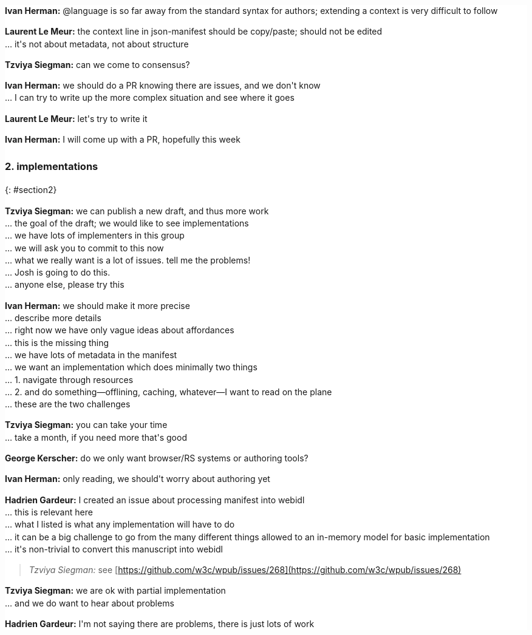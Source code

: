 **Ivan Herman:** @language is so far away from the standard syntax for authors; extending a context is very difficult to follow  

**Laurent Le Meur:** the context line in json-manifest should be copy/paste; should not be edited  
… it's not about metadata, not about structure  

**Tzviya Siegman:** can we come to consensus?  

**Ivan Herman:** we should do a PR knowing there are issues, and we don't know  
… I can try to write up the more complex situation and see where it goes  

**Laurent Le Meur:** let's try to write it  

**Ivan Herman:** I will come up with a PR, hopefully this week  

### 2. implementations
{: #section2}

**Tzviya Siegman:** we can publish a new draft, and thus more work  
… the goal of the draft; we would like to see implementations  
… we have lots of implementers in this group  
… we will ask you to commit to this now  
… what we really want is a lot of issues. tell me the problems!  
… Josh is going to do this.  
… anyone else, please try this  

**Ivan Herman:** we should make it more precise  
… describe more details  
… right now we have only vague ideas about affordances  
… this is the missing thing  
… we have lots of metadata in the manifest  
… we want an implementation which does minimally two things  
… 1. navigate through resources  
… 2. and do something—offlining, caching, whatever—I want to read on the plane  
… these are the two challenges  

**Tzviya Siegman:** you can take your time  
… take a month, if you need more that's good  

**George Kerscher:** do we only want browser/RS systems or authoring tools?  

**Ivan Herman:** only reading, we should't worry about authoring yet  

**Hadrien Gardeur:** I created an issue about processing manifest into webidl  
… this is relevant here  
… what I listed is what any implementation will have to do  
… it can be a big challenge to go from the many different things allowed to an in-memory model for basic implementation  
… it's non-trivial to convert this manuscript into webidl  

> *Tzviya Siegman:* see [https://github.com/w3c/wpub/issues/268](https://github.com/w3c/wpub/issues/268)

**Tzviya Siegman:** we are ok with partial implementation  
… and we do want to hear about problems  

**Hadrien Gardeur:** I'm not saying there are problems, there is just lots of work  
